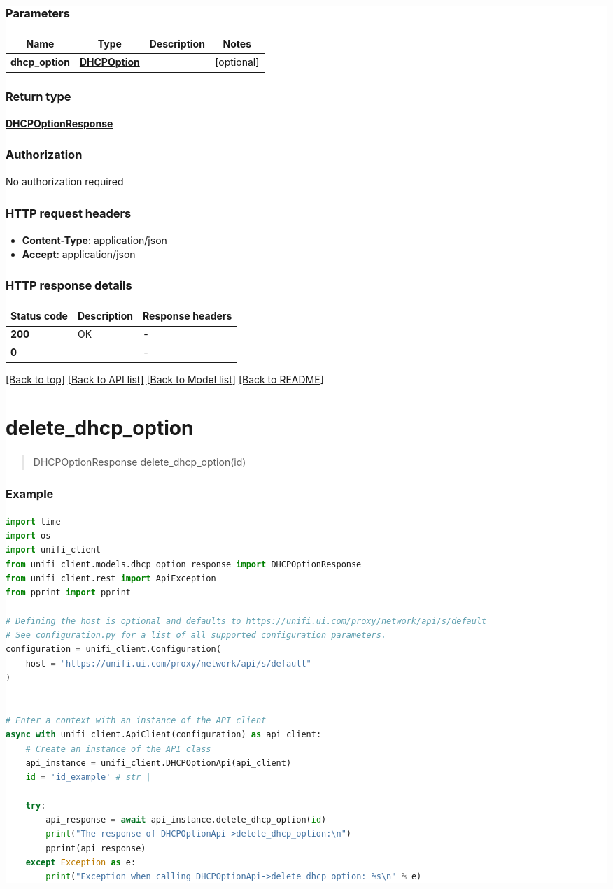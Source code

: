 
### Parameters


Name | Type | Description  | Notes
------------- | ------------- | ------------- | -------------
 **dhcp_option** | [**DHCPOption**](DHCPOption.md)|  | [optional] 

### Return type

[**DHCPOptionResponse**](DHCPOptionResponse.md)

### Authorization

No authorization required

### HTTP request headers

 - **Content-Type**: application/json
 - **Accept**: application/json

### HTTP response details

| Status code | Description | Response headers |
|-------------|-------------|------------------|
**200** | OK |  -  |
**0** |  |  -  |

[[Back to top]](#) [[Back to API list]](../README.md#documentation-for-api-endpoints) [[Back to Model list]](../README.md#documentation-for-models) [[Back to README]](../README.md)

# **delete_dhcp_option**
> DHCPOptionResponse delete_dhcp_option(id)



### Example


```python
import time
import os
import unifi_client
from unifi_client.models.dhcp_option_response import DHCPOptionResponse
from unifi_client.rest import ApiException
from pprint import pprint

# Defining the host is optional and defaults to https://unifi.ui.com/proxy/network/api/s/default
# See configuration.py for a list of all supported configuration parameters.
configuration = unifi_client.Configuration(
    host = "https://unifi.ui.com/proxy/network/api/s/default"
)


# Enter a context with an instance of the API client
async with unifi_client.ApiClient(configuration) as api_client:
    # Create an instance of the API class
    api_instance = unifi_client.DHCPOptionApi(api_client)
    id = 'id_example' # str | 

    try:
        api_response = await api_instance.delete_dhcp_option(id)
        print("The response of DHCPOptionApi->delete_dhcp_option:\n")
        pprint(api_response)
    except Exception as e:
        print("Exception when calling DHCPOptionApi->delete_dhcp_option: %s\n" % e)
```